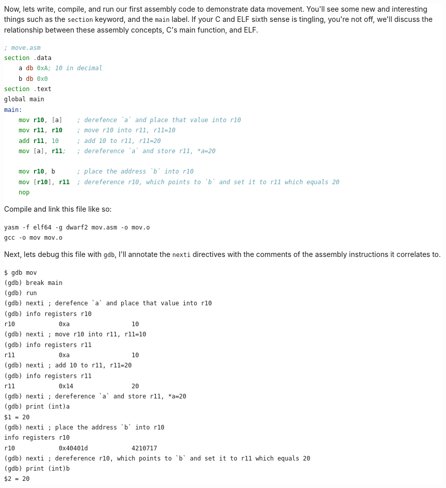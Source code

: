 Now, lets write, compile, and run our first assembly code to demonstrate data 
movement.
You'll see some new and interesting things such as the `section` keyword, and the
`main` label.
If your C and ELF sixth sense is tingling, you're not off, we'll discuss the 
relationship between these assembly concepts, C's main function, and ELF.

```asm
; move.asm
section .data
    a db 0xA; 10 in decimal
    b db 0x0
section .text
global main
main:
    mov r10, [a]    ; derefence `a` and place that value into r10
    mov r11, r10    ; move r10 into r11, r11=10
    add r11, 10     ; add 10 to r11, r11=20
    mov [a], r11;   ; dereference `a` and store r11, *a=20

    mov r10, b      ; place the address `b` into r10
    mov [r10], r11  ; dereference r10, which points to `b` and set it to r11 which equals 20
    nop
```

Compile and link this file like so:
```shell
yasm -f elf64 -g dwarf2 mov.asm -o mov.o
gcc -o mov mov.o
```

Next, lets debug this file with `gdb`, I'll annotate the `nexti` directives with
the comments of the assembly instructions it correlates to.

```shell
$ gdb mov
(gdb) break main
(gdb) run
(gdb) nexti ; derefence `a` and place that value into r10
(gdb) info registers r10
r10            0xa                 10
(gdb) nexti ; move r10 into r11, r11=10
(gdb) info registers r11
r11            0xa                 10
(gdb) nexti ; add 10 to r11, r11=20
(gdb) info registers r11
r11            0x14                20
(gdb) nexti ; dereference `a` and store r11, *a=20
(gdb) print (int)a
$1 = 20
(gdb) nexti ; place the address `b` into r10
info registers r10
r10            0x40401d            4210717
(gdb) nexti ; dereference r10, which points to `b` and set it to r11 which equals 20
(gdb) print (int)b
$2 = 20
```

